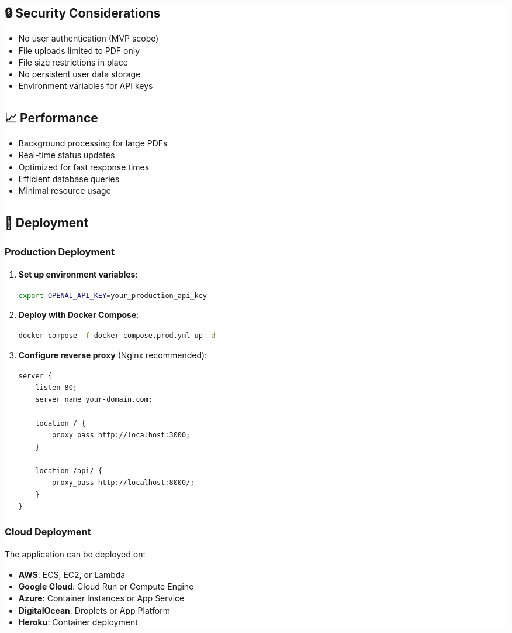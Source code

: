 ## 🔒 Security Considerations

- No user authentication (MVP scope)
- File uploads limited to PDF only
- File size restrictions in place
- No persistent user data storage
- Environment variables for API keys

## 📈 Performance

- Background processing for large PDFs
- Real-time status updates
- Optimized for fast response times
- Efficient database queries
- Minimal resource usage

## 🚀 Deployment

### Production Deployment

1. **Set up environment variables**:
   ```bash
   export OPENAI_API_KEY=your_production_api_key
   ```

2. **Deploy with Docker Compose**:
   ```bash
   docker-compose -f docker-compose.prod.yml up -d
   ```

3. **Configure reverse proxy** (Nginx recommended):
   ```nginx
   server {
       listen 80;
       server_name your-domain.com;
       
       location / {
           proxy_pass http://localhost:3000;
       }
       
       location /api/ {
           proxy_pass http://localhost:8000/;
       }
   }
   ```

### Cloud Deployment

The application can be deployed on:
- **AWS**: ECS, EC2, or Lambda
- **Google Cloud**: Cloud Run or Compute Engine
- **Azure**: Container Instances or App Service
- **DigitalOcean**: Droplets or App Platform
- **Heroku**: Container deployment
